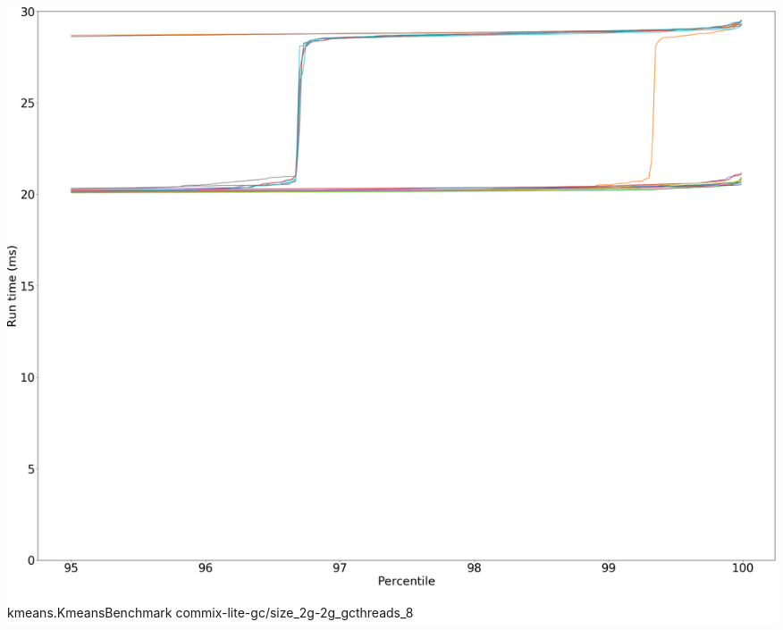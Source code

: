 ![kmeans.KmeansBenchmark commix-lite-gc/size_1g-1g_gcthreads_8](percentile_95plus_kmeans.KmeansBenchmark_conf7.png)

kmeans.KmeansBenchmark commix-lite-gc/size_2g-2g_gcthreads_8

